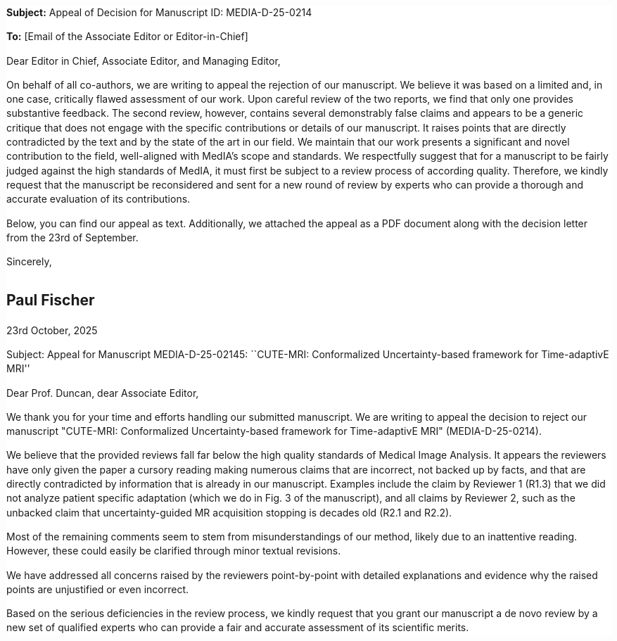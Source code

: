 **Subject:** Appeal of Decision for Manuscript ID: MEDIA-D-25-0214

**To:** [Email of the Associate Editor or Editor-in-Chief]

Dear Editor in Chief, Associate Editor, and Managing Editor,

On behalf of all co-authors, we are writing to appeal the rejection of our manuscript. We believe it was based on a limited and, in one case, critically flawed assessment of our work. Upon careful review of the two reports, we find that only one provides substantive feedback. The second review, however, contains several demonstrably false claims and appears to be a generic critique that does not engage with the specific contributions or details of our manuscript. It raises points that are directly contradicted by the text and by the state of the art in our field. We maintain that our work presents a significant and novel contribution to the field, well-aligned with MedIA’s scope and standards. We respectfully suggest that for a manuscript to be fairly judged against the high standards of MedIA, it must first be subject to a review process of according quality. Therefore, we kindly request that the manuscript be reconsidered and sent for a new round of review by experts who can provide a thorough and accurate evaluation of its contributions.

Below, you can find our appeal as text. Additionally, we attached the appeal as a PDF document along with the decision letter from the 23rd of September. 


Sincerely,

Paul Fischer
---

23rd October, 2025

Subject: Appeal for Manuscript MEDIA-D-25-02145: ``CUTE-MRI: Conformalized Uncertainty-based framework for Time-adaptivE
MRI''


Dear Prof. Duncan, dear Associate Editor,


We thank you for your time and efforts handling our submitted manuscript. We are writing to appeal the decision to reject our manuscript "CUTE-MRI: Conformalized Uncertainty-based framework for Time-adaptivE MRI" (MEDIA-D-25-0214). 

We believe that the provided reviews fall far below the high quality standards of Medical Image Analysis. It appears the reviewers have only given the paper a cursory reading making numerous claims that are incorrect, not backed up by facts, and that are directly contradicted by information that is already in our manuscript. Examples include the claim by Reviewer 1 (R1.3) that we did not analyze patient specific adaptation (which we do in Fig. 3 of the manuscript), and all claims by Reviewer 2, such as the unbacked claim that uncertainty-guided MR acquisition stopping is decades old (R2.1 and R2.2). 

Most of the remaining comments seem to stem from misunderstandings of our method, likely due to an inattentive reading. However, these could easily be clarified through minor textual revisions.

We have addressed all concerns raised by the reviewers point-by-point with detailed explanations and evidence why the raised points are unjustified or even incorrect.

Based on the serious deficiencies in the review process, we kindly request that you grant our manuscript a de novo review by a new set of qualified experts who can provide a fair and accurate assessment of its scientific merits. 
